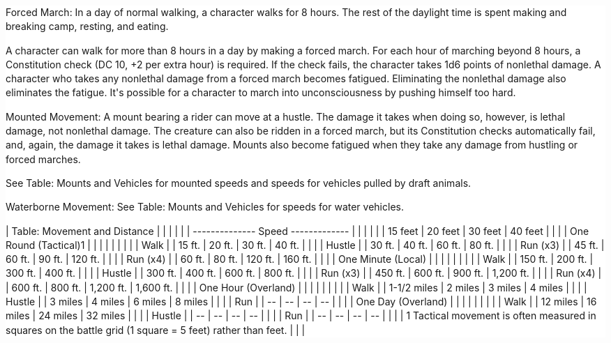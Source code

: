 Forced March: In a day of normal walking, a character walks for 8 hours. The rest of the daylight time is spent making and breaking camp, resting, and eating.

A character can walk for more than 8 hours in a day by making a forced march. For each hour of marching beyond 8 hours, a Constitution check (DC 10, +2 per extra hour) is required. If the check fails, the character takes 1d6 points of nonlethal damage. A character who takes any nonlethal damage from a forced march becomes fatigued. Eliminating the nonlethal damage also eliminates the fatigue. It's possible for a character to march into unconsciousness by pushing himself too hard.

Mounted Movement: A mount bearing a rider can move at a hustle. The damage it takes when doing so, however, is lethal damage, not nonlethal damage. The creature can also be ridden in a forced march, but its Constitution checks automatically fail, and, again, the damage it takes is lethal damage. Mounts also become fatigued when they take any damage from hustling or forced marches.

See Table: Mounts and Vehicles for mounted speeds and speeds for vehicles pulled by draft animals.

Waterborne Movement: See Table: Mounts and Vehicles for speeds for water vehicles.



| Table: Movement and Distance | |  |
|  | | -------------- Speed ------------- | |  |
|  | | 15 feet | 20 feet | 30 feet | 40 feet | |  |
| One Round (Tactical)1 | |  |  |  |  | |  |
| Walk | | 15 ft. | 20 ft. | 30 ft. | 40 ft. | |  |
| Hustle | | 30 ft. | 40 ft. | 60 ft. | 80 ft. | |  |
| Run (x3) | | 45 ft. | 60 ft. | 90 ft. | 120 ft. | |  |
| Run (x4) | | 60 ft. | 80 ft. | 120 ft. | 160 ft. | |  |
| One Minute (Local) | |  |  |  |  | |  |
| Walk | | 150 ft. | 200 ft. | 300 ft. | 400 ft. | |  |
| Hustle | | 300 ft. | 400 ft. | 600 ft. | 800 ft. | |  |
| Run (x3) | | 450 ft. | 600 ft. | 900 ft. | 1,200 ft. | |  |
| Run (x4) | | 600 ft. | 800 ft. | 1,200 ft. | 1,600 ft. | |  |
| One Hour (Overland) | |  |  |  |  | |  |
| Walk | | 1-1/2 miles | 2 miles | 3 miles | 4 miles | |  |
| Hustle | | 3 miles | 4 miles | 6 miles | 8 miles | |  |
| Run | | -- | -- | -- | -- | |  |
| One Day (Overland) | |  |  |  |  | |  |
| Walk | | 12 miles | 16 miles | 24 miles | 32 miles | |  |
| Hustle | | -- | -- | -- | -- | |  |
| Run | | -- | -- | -- | -- | |  |
| 1 Tactical movement is often measured in squares on the battle grid (1 square = 5 feet) rather than feet. | |  |
